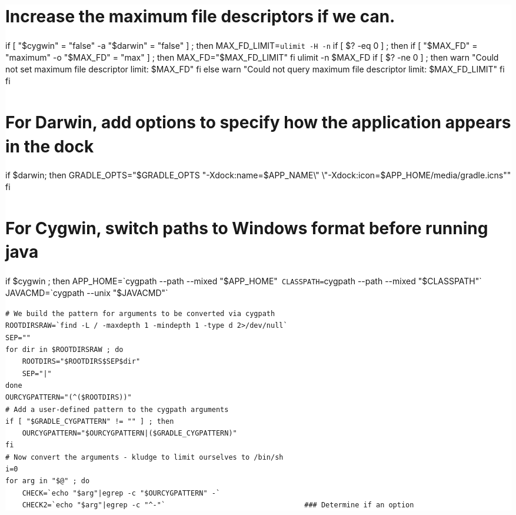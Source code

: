 # Increase the maximum file descriptors if we can.
if [ "$cygwin" = "false" -a "$darwin" = "false" ] ; then
    MAX_FD_LIMIT=`ulimit -H -n`
    if [ $? -eq 0 ] ; then
        if [ "$MAX_FD" = "maximum" -o "$MAX_FD" = "max" ] ; then
            MAX_FD="$MAX_FD_LIMIT"
        fi
        ulimit -n $MAX_FD
        if [ $? -ne 0 ] ; then
            warn "Could not set maximum file descriptor limit: $MAX_FD"
        fi
    else
        warn "Could not query maximum file descriptor limit: $MAX_FD_LIMIT"
    fi
fi

# For Darwin, add options to specify how the application appears in the dock
if $darwin; then
    GRADLE_OPTS="$GRADLE_OPTS \"-Xdock:name=$APP_NAME\" \"-Xdock:icon=$APP_HOME/media/gradle.icns\""
fi

# For Cygwin, switch paths to Windows format before running java
if $cygwin ; then
    APP_HOME=`cygpath --path --mixed "$APP_HOME"`
    CLASSPATH=`cygpath --path --mixed "$CLASSPATH"`
    JAVACMD=`cygpath --unix "$JAVACMD"`

    # We build the pattern for arguments to be converted via cygpath
    ROOTDIRSRAW=`find -L / -maxdepth 1 -mindepth 1 -type d 2>/dev/null`
    SEP=""
    for dir in $ROOTDIRSRAW ; do
        ROOTDIRS="$ROOTDIRS$SEP$dir"
        SEP="|"
    done
    OURCYGPATTERN="(^($ROOTDIRS))"
    # Add a user-defined pattern to the cygpath arguments
    if [ "$GRADLE_CYGPATTERN" != "" ] ; then
        OURCYGPATTERN="$OURCYGPATTERN|($GRADLE_CYGPATTERN)"
    fi
    # Now convert the arguments - kludge to limit ourselves to /bin/sh
    i=0
    for arg in "$@" ; do
        CHECK=`echo "$arg"|egrep -c "$OURCYGPATTERN" -`
        CHECK2=`echo "$arg"|egrep -c "^-"`                                 ### Determine if an option
